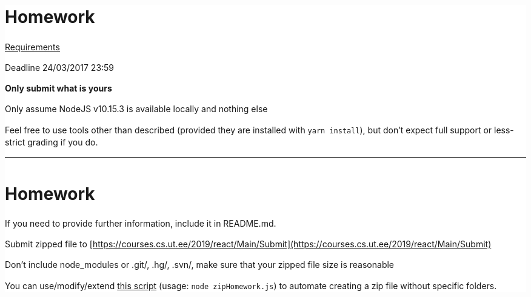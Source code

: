 
# Homework

[Requirements](https://github.com/urmastalimaa/interactive-frontend-development/blob/master/homework/thump/exercise1.md)

Deadline 24/03/2017 23:59

**Only submit what is yours**

Only assume NodeJS v10.15.3 is available locally and nothing else

Feel free to use tools other than described (provided they are installed with
`yarn install`), but don’t expect full support or less-strict grading if you do.

---

# Homework

If you need to provide further information, include it in README.md.

Submit zipped file to [https://courses.cs.ut.ee/2019/react/Main/Submit](https://courses.cs.ut.ee/2019/react/Main/Submit)

Don’t include node_modules or .git/, .hg/, .svn/, make sure that your zipped
file size is reasonable

You can use/modify/extend [this script](https://gist.github.com/urmastalimaa/70edc0728cb711234f42) (usage: `node zipHomework.js`) to automate creating a zip file without specific folders.
